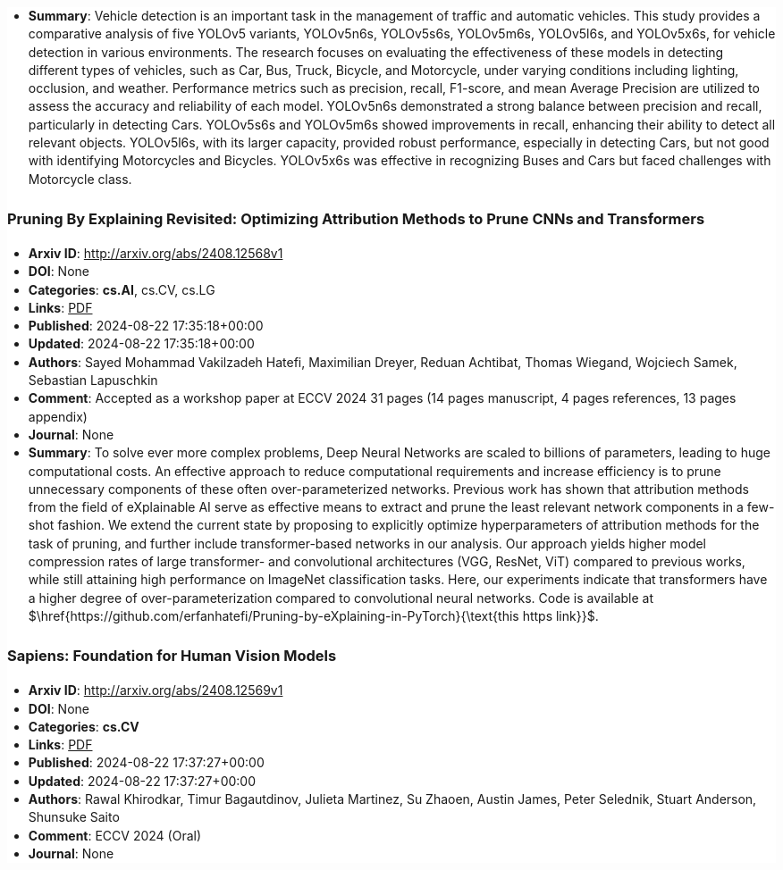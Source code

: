 - **Summary**: Vehicle detection is an important task in the management of traffic and automatic vehicles. This study provides a comparative analysis of five YOLOv5 variants, YOLOv5n6s, YOLOv5s6s, YOLOv5m6s, YOLOv5l6s, and YOLOv5x6s, for vehicle detection in various environments. The research focuses on evaluating the effectiveness of these models in detecting different types of vehicles, such as Car, Bus, Truck, Bicycle, and Motorcycle, under varying conditions including lighting, occlusion, and weather. Performance metrics such as precision, recall, F1-score, and mean Average Precision are utilized to assess the accuracy and reliability of each model. YOLOv5n6s demonstrated a strong balance between precision and recall, particularly in detecting Cars. YOLOv5s6s and YOLOv5m6s showed improvements in recall, enhancing their ability to detect all relevant objects. YOLOv5l6s, with its larger capacity, provided robust performance, especially in detecting Cars, but not good with identifying Motorcycles and Bicycles. YOLOv5x6s was effective in recognizing Buses and Cars but faced challenges with Motorcycle class.



### Pruning By Explaining Revisited: Optimizing Attribution Methods to Prune CNNs and Transformers
- **Arxiv ID**: http://arxiv.org/abs/2408.12568v1
- **DOI**: None
- **Categories**: **cs.AI**, cs.CV, cs.LG
- **Links**: [PDF](http://arxiv.org/pdf/2408.12568v1)
- **Published**: 2024-08-22 17:35:18+00:00
- **Updated**: 2024-08-22 17:35:18+00:00
- **Authors**: Sayed Mohammad Vakilzadeh Hatefi, Maximilian Dreyer, Reduan Achtibat, Thomas Wiegand, Wojciech Samek, Sebastian Lapuschkin
- **Comment**: Accepted as a workshop paper at ECCV 2024 31 pages (14 pages
  manuscript, 4 pages references, 13 pages appendix)
- **Journal**: None
- **Summary**: To solve ever more complex problems, Deep Neural Networks are scaled to billions of parameters, leading to huge computational costs. An effective approach to reduce computational requirements and increase efficiency is to prune unnecessary components of these often over-parameterized networks. Previous work has shown that attribution methods from the field of eXplainable AI serve as effective means to extract and prune the least relevant network components in a few-shot fashion. We extend the current state by proposing to explicitly optimize hyperparameters of attribution methods for the task of pruning, and further include transformer-based networks in our analysis. Our approach yields higher model compression rates of large transformer- and convolutional architectures (VGG, ResNet, ViT) compared to previous works, while still attaining high performance on ImageNet classification tasks. Here, our experiments indicate that transformers have a higher degree of over-parameterization compared to convolutional neural networks. Code is available at $\href{https://github.com/erfanhatefi/Pruning-by-eXplaining-in-PyTorch}{\text{this https link}}$.



### Sapiens: Foundation for Human Vision Models
- **Arxiv ID**: http://arxiv.org/abs/2408.12569v1
- **DOI**: None
- **Categories**: **cs.CV**
- **Links**: [PDF](http://arxiv.org/pdf/2408.12569v1)
- **Published**: 2024-08-22 17:37:27+00:00
- **Updated**: 2024-08-22 17:37:27+00:00
- **Authors**: Rawal Khirodkar, Timur Bagautdinov, Julieta Martinez, Su Zhaoen, Austin James, Peter Selednik, Stuart Anderson, Shunsuke Saito
- **Comment**: ECCV 2024 (Oral)
- **Journal**: None